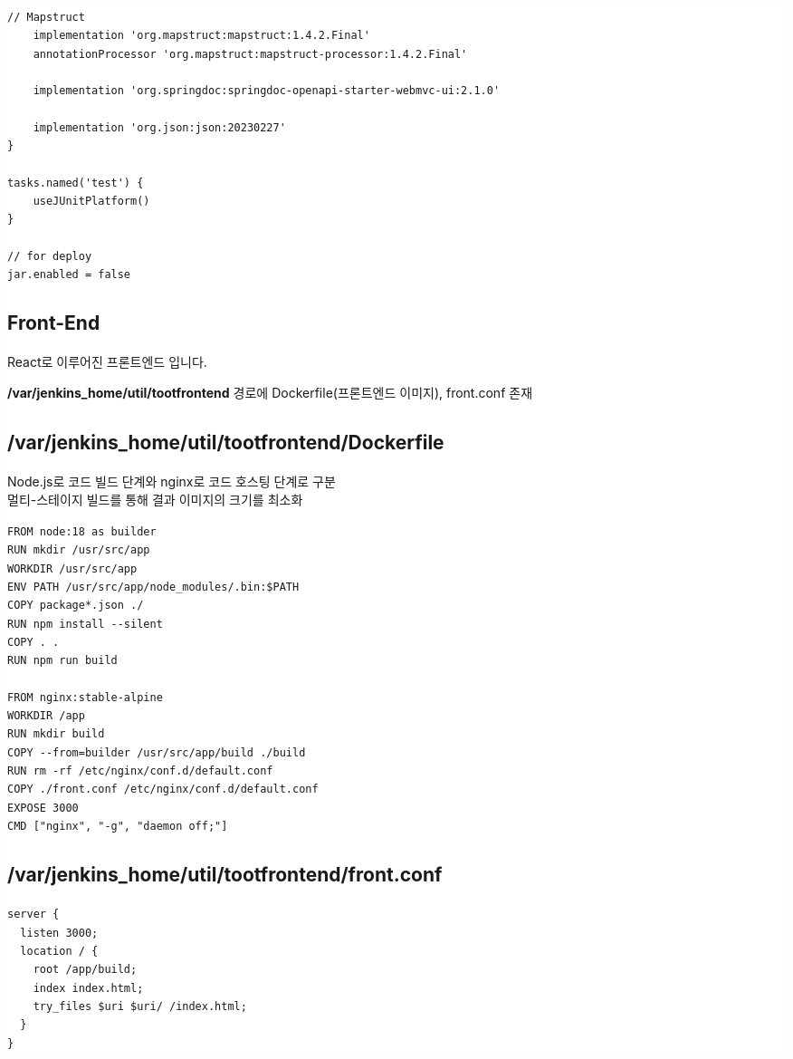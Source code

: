 ```
// Mapstruct
	implementation 'org.mapstruct:mapstruct:1.4.2.Final'
	annotationProcessor 'org.mapstruct:mapstruct-processor:1.4.2.Final'

	implementation 'org.springdoc:springdoc-openapi-starter-webmvc-ui:2.1.0'

	implementation 'org.json:json:20230227'
}

tasks.named('test') {
	useJUnitPlatform()
}

// for deploy
jar.enabled = false
```

## Front-End
React로 이루어진 프론트엔드 입니다.

**/var/jenkins_home/util/tootfrontend** 경로에 Dockerfile(프론트엔드 이미지), front.conf 존재<br>

## /var/jenkins_home/util/tootfrontend/Dockerfile
Node.js로 코드 빌드 단계와 nginx로 코드 호스팅 단계로 구분 <br>
멀티-스테이지 빌드를 통해 결과 이미지의 크기를 최소화

```
FROM node:18 as builder
RUN mkdir /usr/src/app
WORKDIR /usr/src/app
ENV PATH /usr/src/app/node_modules/.bin:$PATH
COPY package*.json ./
RUN npm install --silent
COPY . .
RUN npm run build

FROM nginx:stable-alpine
WORKDIR /app
RUN mkdir build
COPY --from=builder /usr/src/app/build ./build
RUN rm -rf /etc/nginx/conf.d/default.conf
COPY ./front.conf /etc/nginx/conf.d/default.conf
EXPOSE 3000
CMD ["nginx", "-g", "daemon off;"]
```

## /var/jenkins_home/util/tootfrontend/front.conf
```
server {
  listen 3000;
  location / {
    root /app/build;
    index index.html;
    try_files $uri $uri/ /index.html;
  }
}
```
